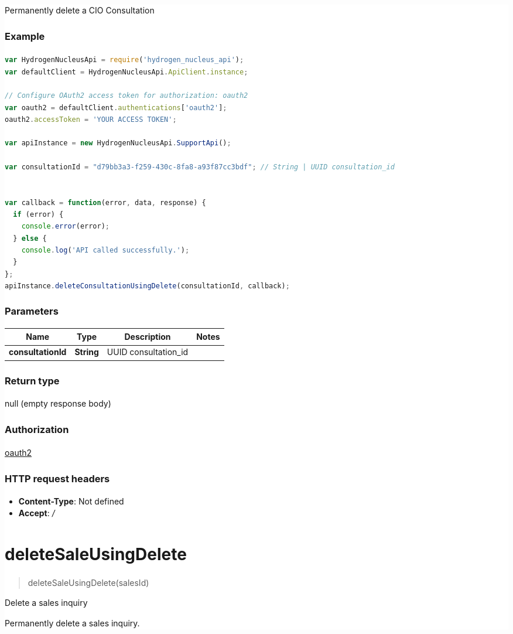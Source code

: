 Permanently delete a CIO Consultation

### Example
```javascript
var HydrogenNucleusApi = require('hydrogen_nucleus_api');
var defaultClient = HydrogenNucleusApi.ApiClient.instance;

// Configure OAuth2 access token for authorization: oauth2
var oauth2 = defaultClient.authentications['oauth2'];
oauth2.accessToken = 'YOUR ACCESS TOKEN';

var apiInstance = new HydrogenNucleusApi.SupportApi();

var consultationId = "d79bb3a3-f259-430c-8fa8-a93f87cc3bdf"; // String | UUID consultation_id


var callback = function(error, data, response) {
  if (error) {
    console.error(error);
  } else {
    console.log('API called successfully.');
  }
};
apiInstance.deleteConsultationUsingDelete(consultationId, callback);
```

### Parameters

Name | Type | Description  | Notes
------------- | ------------- | ------------- | -------------
 **consultationId** | **String**| UUID consultation_id | 

### Return type

null (empty response body)

### Authorization

[oauth2](../README.md#oauth2)

### HTTP request headers

 - **Content-Type**: Not defined
 - **Accept**: */*

<a name="deleteSaleUsingDelete"></a>
# **deleteSaleUsingDelete**
> deleteSaleUsingDelete(salesId)

Delete a sales inquiry

Permanently delete a sales inquiry.
